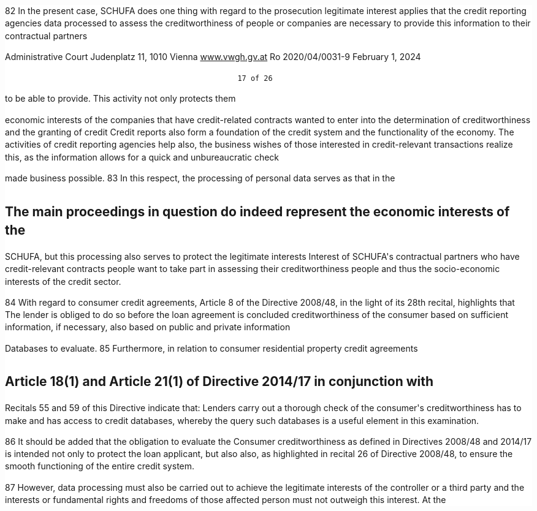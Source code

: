 82 In the present case, SCHUFA does one thing with regard to the prosecution
legitimate interest applies that the credit reporting agencies data
processed to assess the creditworthiness of people or companies
are necessary to provide this information to their contractual partners

Administrative Court
Judenplatz 11, 1010 Vienna
www.vwgh.gv.at Ro 2020/04/0031-9
                                                         February 1, 2024

                                                         17 of 26

to be able to provide. This activity not only protects them

economic interests of the companies that have credit-related contracts
wanted to enter into the determination of creditworthiness and the granting of credit
Credit reports also form a foundation of the credit system and the
functionality of the economy. The activities of credit reporting agencies help
also, the business wishes of those interested in credit-relevant transactions
realize this, as the information allows for a quick and unbureaucratic check

made business possible.
83 In this respect, the processing of personal data serves as that in the
## The main proceedings in question do indeed represent the economic interests of the

SCHUFA, but this processing also serves to protect the legitimate interests
Interest of SCHUFA's contractual partners who have credit-relevant contracts
people want to take part in assessing their creditworthiness
people and thus the socio-economic interests of the credit sector.

84 With regard to consumer credit agreements, Article 8 of the
Directive 2008/48, in the light of its 28th recital, highlights that
The lender is obliged to do so before the loan agreement is concluded
creditworthiness of the consumer based on sufficient information,
if necessary, also based on public and private information

Databases to evaluate.
85 Furthermore, in relation to consumer residential property credit agreements
## Article 18(1) and Article 21(1) of Directive 2014/17 in conjunction with

Recitals 55 and 59 of this Directive indicate that:
Lenders carry out a thorough check of the consumer's creditworthiness
has to make and has access to credit databases, whereby the query
such databases is a useful element in this examination.

86 It should be added that the obligation to evaluate the
Consumer creditworthiness as defined in Directives 2008/48 and
2014/17 is intended not only to protect the loan applicant, but also
also, as highlighted in recital 26 of Directive 2008/48,
to ensure the smooth functioning of the entire credit system.

87 However, data processing must also be carried out to achieve the
legitimate interests of the controller or a third party
and the interests or fundamental rights and freedoms of those affected
person must not outweigh this interest. At the
